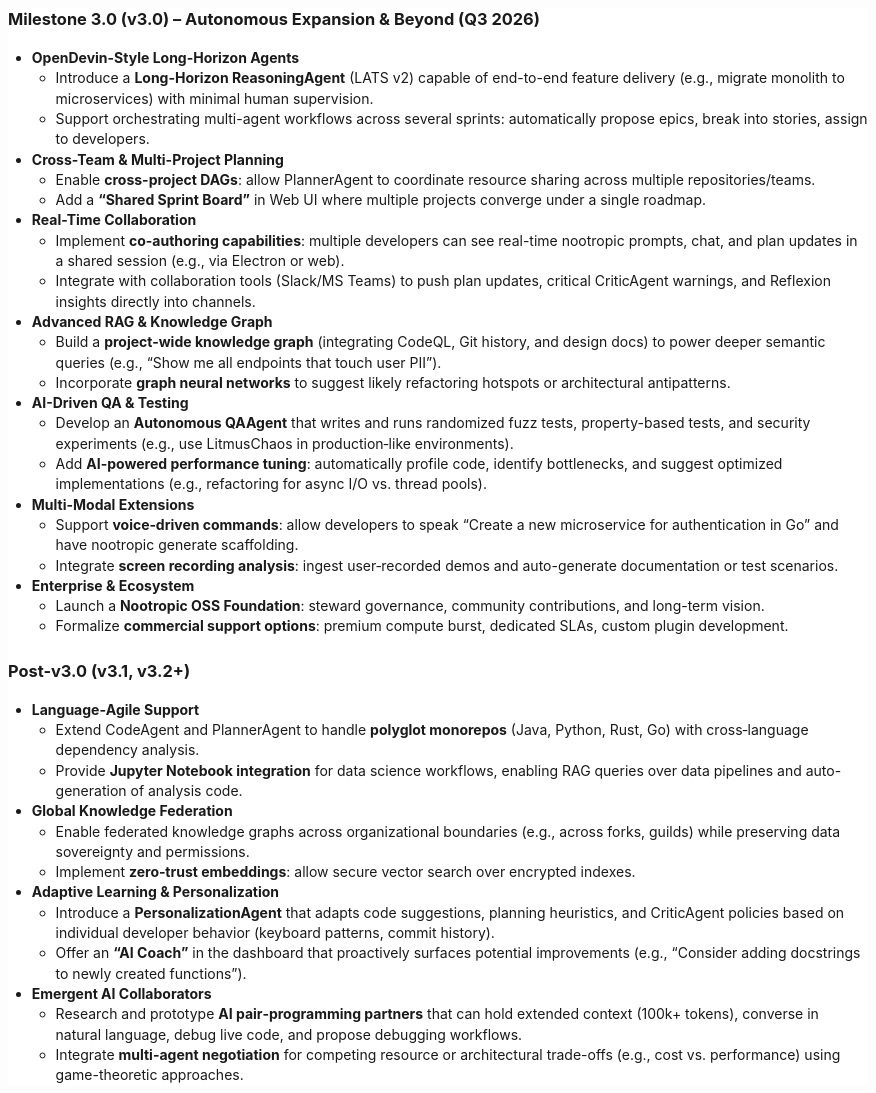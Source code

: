 ### Milestone 3.0 (v3.0) – Autonomous Expansion & Beyond (Q3 2026)

* **OpenDevin-Style Long-Horizon Agents**
  * Introduce a **Long-Horizon ReasoningAgent** (LATS v2) capable of end-to-end feature delivery (e.g., migrate monolith to microservices) with minimal human supervision.
  * Support orchestrating multi-agent workflows across several sprints: automatically propose epics, break into stories, assign to developers.
* **Cross-Team & Multi-Project Planning**
  * Enable **cross-project DAGs**: allow PlannerAgent to coordinate resource sharing across multiple repositories/teams.
  * Add a **“Shared Sprint Board”** in Web UI where multiple projects converge under a single roadmap.
* **Real-Time Collaboration**
  * Implement **co-authoring capabilities**: multiple developers can see real-time nootropic prompts, chat, and plan updates in a shared session (e.g., via Electron or web).
  * Integrate with collaboration tools (Slack/MS Teams) to push plan updates, critical CriticAgent warnings, and Reflexion insights directly into channels.
* **Advanced RAG & Knowledge Graph**
  * Build a **project-wide knowledge graph** (integrating CodeQL, Git history, and design docs) to power deeper semantic queries (e.g., “Show me all endpoints that touch user PII”).
  * Incorporate **graph neural networks** to suggest likely refactoring hotspots or architectural antipatterns.
* **AI-Driven QA & Testing**
  * Develop an **Autonomous QAAgent** that writes and runs randomized fuzz tests, property-based tests, and security experiments (e.g., use LitmusChaos in production‐like environments).
  * Add **AI-powered performance tuning**: automatically profile code, identify bottlenecks, and suggest optimized implementations (e.g., refactoring for async I/O vs. thread pools).
* **Multi-Modal Extensions**
  * Support **voice‐driven commands**: allow developers to speak “Create a new microservice for authentication in Go” and have nootropic generate scaffolding.
  * Integrate **screen recording analysis**: ingest user‐recorded demos and auto-generate documentation or test scenarios.
* **Enterprise & Ecosystem**
  * Launch a **Nootropic OSS Foundation**: steward governance, community contributions, and long-term vision.
  * Formalize **commercial support options**: premium compute burst, dedicated SLAs, custom plugin development.

### Post-v3.0 (v3.1, v3.2+)

* **Language‐Agile Support**
  * Extend CodeAgent and PlannerAgent to handle **polyglot monorepos** (Java, Python, Rust, Go) with cross‐language dependency analysis.
  * Provide **Jupyter Notebook integration** for data science workflows, enabling RAG queries over data pipelines and auto-generation of analysis code.
* **Global Knowledge Federation**
  * Enable federated knowledge graphs across organizational boundaries (e.g., across forks, guilds) while preserving data sovereignty and permissions.
  * Implement **zero‐trust embeddings**: allow secure vector search over encrypted indexes.
* **Adaptive Learning & Personalization**
  * Introduce a **PersonalizationAgent** that adapts code suggestions, planning heuristics, and CriticAgent policies based on individual developer behavior (keyboard patterns, commit history).
  * Offer an **“AI Coach”** in the dashboard that proactively surfaces potential improvements (e.g., “Consider adding docstrings to newly created functions”).
* **Emergent AI Collaborators**
  * Research and prototype **AI pair‐programming partners** that can hold extended context (100k+ tokens), converse in natural language, debug live code, and propose debugging workflows.
  * Integrate **multi-agent negotiation** for competing resource or architectural trade-offs (e.g., cost vs. performance) using game-theoretic approaches.
